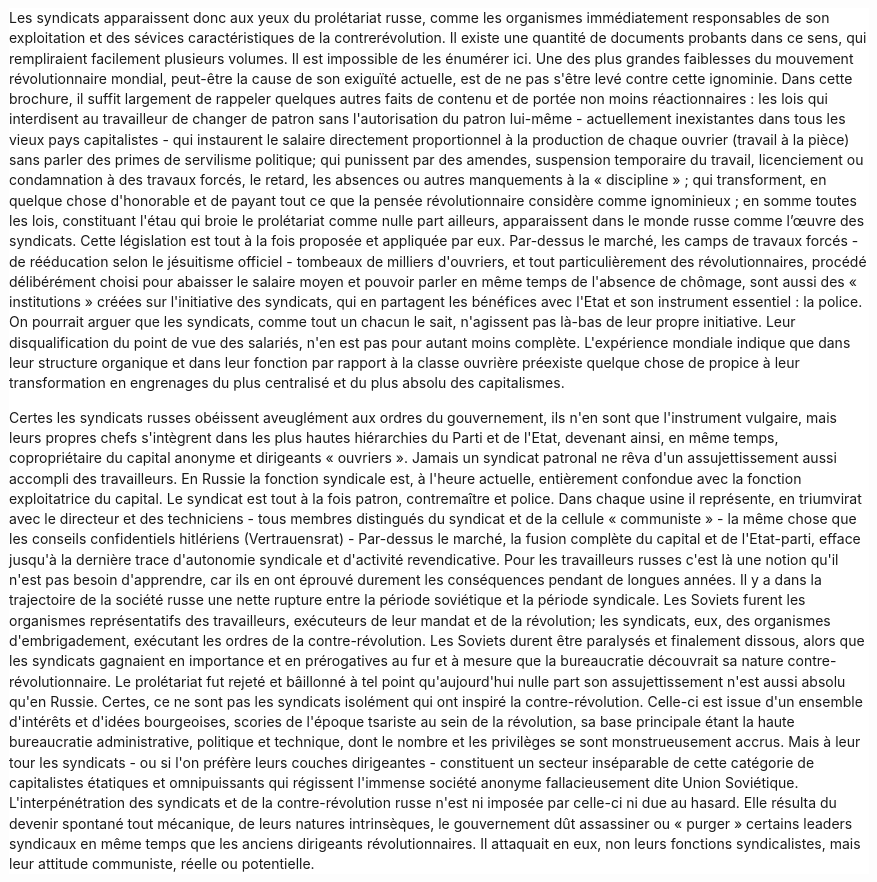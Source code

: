 Les syndicats apparaissent donc aux yeux du prolétariat russe, comme les organismes immédiatement responsables de son exploitation et des sévices caractéristiques de la contrerévolution. Il existe une quantité de documents probants dans ce sens, qui rempliraient facilement plusieurs volumes. Il est impossible de les énumérer ici. Une des plus grandes faiblesses du mouvement révolutionnaire mondial, peut-être la cause de son exiguïté actuelle, est de ne pas s'être levé contre cette ignominie. Dans cette brochure, il suffit largement de rappeler quelques autres faits de contenu et de portée non moins réactionnaires : les lois qui interdisent au travailleur de changer de patron sans l'autorisation du patron lui-même - actuellement inexistantes dans tous les vieux pays capitalistes - qui instaurent le salaire directement proportionnel à la production de chaque ouvrier (travail à la pièce) sans parler des primes de servilisme politique; qui punissent par des amendes, suspension temporaire du travail, licenciement ou condamnation à des travaux forcés, le retard, les absences ou autres manquements à la « discipline » ; qui transforment, en quelque chose d'honorable et de payant tout ce que la pensée révolutionnaire considère comme ignominieux ; en somme toutes les lois, constituant l'étau qui broie le prolétariat comme nulle part ailleurs, apparaissent dans le monde russe comme l’œuvre des syndicats. Cette législation est tout à la fois proposée et appliquée par eux. Par-dessus le marché, les camps de travaux forcés - de rééducation selon le jésuitisme officiel - tombeaux de milliers d'ouvriers, et tout particulièrement des révolutionnaires, procédé délibérément choisi pour abaisser le salaire moyen et pouvoir parler en même temps de l'absence de chômage, sont aussi des « institutions » créées sur l'initiative des syndicats, qui en partagent les bénéfices avec l'Etat et son instrument essentiel : la police. On pourrait arguer que les syndicats, comme tout un chacun le sait, n'agissent pas là-bas de leur propre initiative. Leur disqualification du point de vue des salariés, n'en est pas pour autant moins complète. L'expérience mondiale indique que dans leur structure organique et dans leur fonction par rapport à la classe ouvrière préexiste quelque chose de propice à leur transformation en engrenages du plus centralisé et du plus absolu des capitalismes. 

Certes les syndicats russes obéissent aveuglément aux ordres du gouvernement, ils n'en sont que l'instrument vulgaire, mais leurs propres chefs s'intègrent dans les plus hautes hiérarchies du Parti et de l'Etat, devenant ainsi, en même temps, copropriétaire du capital anonyme et dirigeants « ouvriers ». Jamais un syndicat patronal ne rêva d'un assujettissement aussi accompli des travailleurs. En Russie la fonction syndicale est, à l'heure actuelle, entièrement confondue avec la fonction exploitatrice du capital. Le syndicat est tout à la fois patron, contremaître et police. Dans chaque usine il représente, en triumvirat avec le directeur et des techniciens - tous membres distingués du syndicat et de la cellule « communiste » - la même chose que les conseils confidentiels hitlériens (Vertrauensrat) - Par-dessus le marché, la fusion complète du capital et de l'Etat-parti, efface jusqu'à la dernière trace d'autonomie syndicale et d'activité revendicative. Pour les travailleurs russes c'est là une notion qu'il n'est pas besoin d'apprendre, car ils en ont éprouvé durement les conséquences pendant de longues années. Il y a dans la trajectoire de la société russe une nette rupture entre la période soviétique et la période syndicale. Les Soviets furent les organismes représentatifs des travailleurs, exécuteurs de leur mandat et de la révolution; les syndicats, eux, des organismes d'embrigadement, exécutant les ordres de la contre-révolution. Les Soviets durent être paralysés et finalement dissous, alors que les syndicats gagnaient en importance et en prérogatives au fur et à mesure que la bureaucratie découvrait sa nature contre-révolutionnaire. Le prolétariat fut rejeté et bâillonné à tel point qu'aujourd'hui nulle part son assujettissement n'est aussi absolu qu'en Russie. Certes, ce ne sont pas les syndicats isolément qui ont inspiré la contre-révolution. Celle-ci est issue d'un ensemble d'intérêts et d'idées bourgeoises, scories de l'époque tsariste au sein de la révolution, sa base principale étant la haute bureaucratie administrative, politique et technique, dont le nombre et les privilèges se sont monstrueusement accrus. Mais à leur tour les syndicats - ou si l'on préfère leurs couches dirigeantes - constituent un secteur inséparable de cette catégorie de capitalistes étatiques et omnipuissants qui régissent l'immense société anonyme fallacieusement dite Union Soviétique. L'interpénétration des syndicats et de la contre-révolution russe n'est ni imposée par celle-ci ni due au hasard. Elle résulta du devenir spontané tout mécanique, de leurs natures intrinsèques, le gouvernement dût  assassiner ou « purger » certains leaders syndicaux en même temps que les anciens dirigeants révolutionnaires. Il attaquait en eux, non leurs fonctions syndicalistes, mais leur attitude communiste, réelle ou potentielle. 
